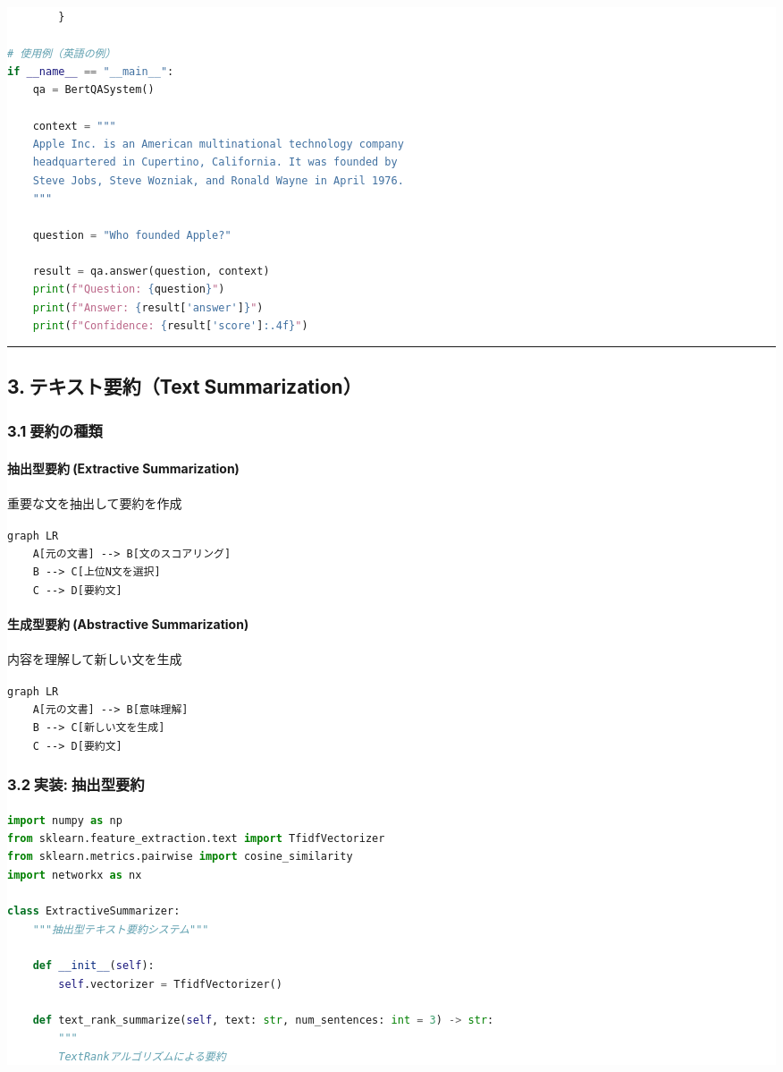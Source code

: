 ```python
        }

# 使用例（英語の例）
if __name__ == "__main__":
    qa = BertQASystem()

    context = """
    Apple Inc. is an American multinational technology company
    headquartered in Cupertino, California. It was founded by
    Steve Jobs, Steve Wozniak, and Ronald Wayne in April 1976.
    """

    question = "Who founded Apple?"

    result = qa.answer(question, context)
    print(f"Question: {question}")
    print(f"Answer: {result['answer']}")
    print(f"Confidence: {result['score']:.4f}")
```

---

## 3. テキスト要約（Text Summarization）

### 3.1 要約の種類

#### 抽出型要約 (Extractive Summarization)

重要な文を抽出して要約を作成

```mermaid
graph LR
    A[元の文書] --> B[文のスコアリング]
    B --> C[上位N文を選択]
    C --> D[要約文]
```

#### 生成型要約 (Abstractive Summarization)

内容を理解して新しい文を生成

```mermaid
graph LR
    A[元の文書] --> B[意味理解]
    B --> C[新しい文を生成]
    C --> D[要約文]
```

### 3.2 実装: 抽出型要約

```python
import numpy as np
from sklearn.feature_extraction.text import TfidfVectorizer
from sklearn.metrics.pairwise import cosine_similarity
import networkx as nx

class ExtractiveSummarizer:
    """抽出型テキスト要約システム"""

    def __init__(self):
        self.vectorizer = TfidfVectorizer()

    def text_rank_summarize(self, text: str, num_sentences: int = 3) -> str:
        """
        TextRankアルゴリズムによる要約
```